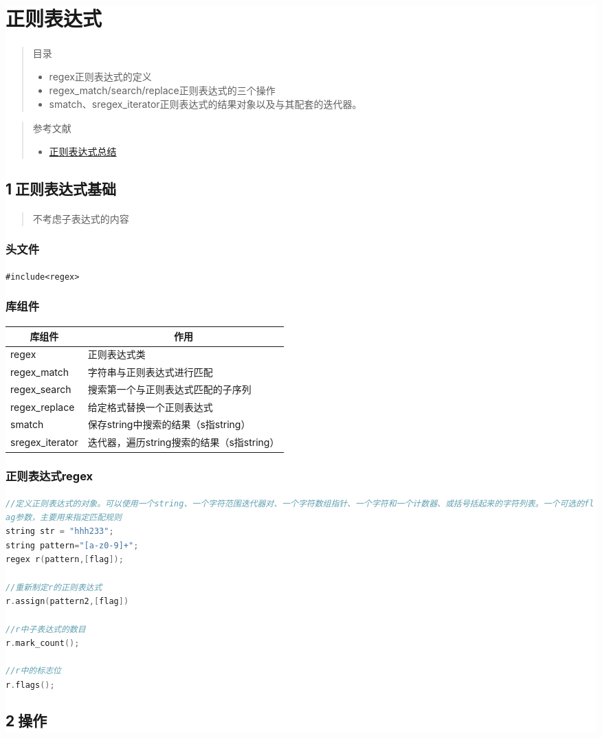 # 正则表达式

> 目录
> * regex正则表达式的定义
> * regex_match/search/replace正则表达式的三个操作
> * smatch、sregex_iterator正则表达式的结果对象以及与其配套的迭代器。

> 参考文献
> * [正则表达式总结](https://blog.csdn.net/haohao1945/article/details/51375609)
## 1 正则表达式基础
> 不考虑子表达式的内容

### 头文件

```
#include<regex>
```

### 库组件

库组件 | 作用
|----|----|
regex | 正则表达式类
regex_match| 字符串与正则表达式进行匹配
regex_search | 搜索第一个与正则表达式匹配的子序列
regex_replace | 给定格式替换一个正则表达式
smatch | 保存string中搜索的结果（s指string）
sregex_iterator|迭代器，遍历string搜索的结果（s指string）



### 正则表达式regex

```C++
//定义正则表达式的对象。可以使用一个string、一个字符范围迭代器对、一个字符数组指针、一个字符和一个计数器、或括号括起来的字符列表。一个可选的flag参数，主要用来指定匹配规则
string str = "hhh233";
string pattern="[a-z0-9]+";
regex r(pattern,[flag]);

//重新制定r的正则表达式
r.assign(pattern2,[flag])

//r中子表达式的数目
r.mark_count();

//r中的标志位
r.flags();
```




## 2 操作
